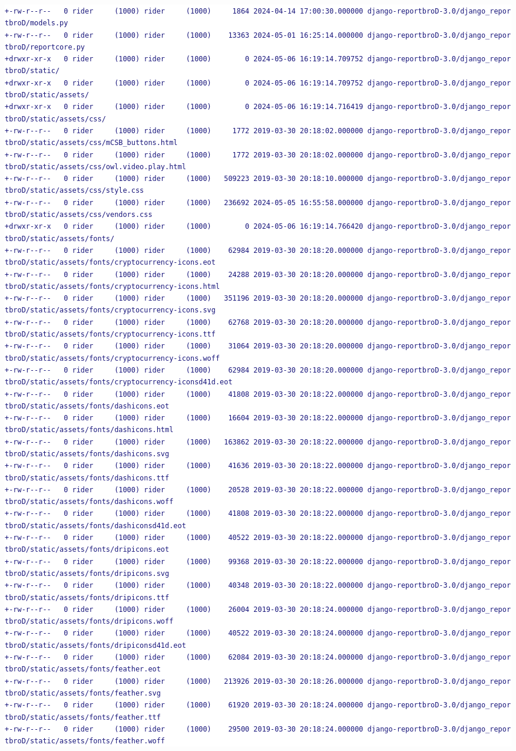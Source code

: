 ```diff
+-rw-r--r--   0 rider     (1000) rider     (1000)     1864 2024-04-14 17:00:30.000000 django-reportbroD-3.0/django_reportbroD/models.py
+-rw-r--r--   0 rider     (1000) rider     (1000)    13363 2024-05-01 16:25:14.000000 django-reportbroD-3.0/django_reportbroD/reportcore.py
+drwxr-xr-x   0 rider     (1000) rider     (1000)        0 2024-05-06 16:19:14.709752 django-reportbroD-3.0/django_reportbroD/static/
+drwxr-xr-x   0 rider     (1000) rider     (1000)        0 2024-05-06 16:19:14.709752 django-reportbroD-3.0/django_reportbroD/static/assets/
+drwxr-xr-x   0 rider     (1000) rider     (1000)        0 2024-05-06 16:19:14.716419 django-reportbroD-3.0/django_reportbroD/static/assets/css/
+-rw-r--r--   0 rider     (1000) rider     (1000)     1772 2019-03-30 20:18:02.000000 django-reportbroD-3.0/django_reportbroD/static/assets/css/mCSB_buttons.html
+-rw-r--r--   0 rider     (1000) rider     (1000)     1772 2019-03-30 20:18:02.000000 django-reportbroD-3.0/django_reportbroD/static/assets/css/owl.video.play.html
+-rw-r--r--   0 rider     (1000) rider     (1000)   509223 2019-03-30 20:18:10.000000 django-reportbroD-3.0/django_reportbroD/static/assets/css/style.css
+-rw-r--r--   0 rider     (1000) rider     (1000)   236692 2024-05-05 16:55:58.000000 django-reportbroD-3.0/django_reportbroD/static/assets/css/vendors.css
+drwxr-xr-x   0 rider     (1000) rider     (1000)        0 2024-05-06 16:19:14.766420 django-reportbroD-3.0/django_reportbroD/static/assets/fonts/
+-rw-r--r--   0 rider     (1000) rider     (1000)    62984 2019-03-30 20:18:20.000000 django-reportbroD-3.0/django_reportbroD/static/assets/fonts/cryptocurrency-icons.eot
+-rw-r--r--   0 rider     (1000) rider     (1000)    24288 2019-03-30 20:18:20.000000 django-reportbroD-3.0/django_reportbroD/static/assets/fonts/cryptocurrency-icons.html
+-rw-r--r--   0 rider     (1000) rider     (1000)   351196 2019-03-30 20:18:20.000000 django-reportbroD-3.0/django_reportbroD/static/assets/fonts/cryptocurrency-icons.svg
+-rw-r--r--   0 rider     (1000) rider     (1000)    62768 2019-03-30 20:18:20.000000 django-reportbroD-3.0/django_reportbroD/static/assets/fonts/cryptocurrency-icons.ttf
+-rw-r--r--   0 rider     (1000) rider     (1000)    31064 2019-03-30 20:18:20.000000 django-reportbroD-3.0/django_reportbroD/static/assets/fonts/cryptocurrency-icons.woff
+-rw-r--r--   0 rider     (1000) rider     (1000)    62984 2019-03-30 20:18:20.000000 django-reportbroD-3.0/django_reportbroD/static/assets/fonts/cryptocurrency-iconsd41d.eot
+-rw-r--r--   0 rider     (1000) rider     (1000)    41808 2019-03-30 20:18:22.000000 django-reportbroD-3.0/django_reportbroD/static/assets/fonts/dashicons.eot
+-rw-r--r--   0 rider     (1000) rider     (1000)    16604 2019-03-30 20:18:22.000000 django-reportbroD-3.0/django_reportbroD/static/assets/fonts/dashicons.html
+-rw-r--r--   0 rider     (1000) rider     (1000)   163862 2019-03-30 20:18:22.000000 django-reportbroD-3.0/django_reportbroD/static/assets/fonts/dashicons.svg
+-rw-r--r--   0 rider     (1000) rider     (1000)    41636 2019-03-30 20:18:22.000000 django-reportbroD-3.0/django_reportbroD/static/assets/fonts/dashicons.ttf
+-rw-r--r--   0 rider     (1000) rider     (1000)    20528 2019-03-30 20:18:22.000000 django-reportbroD-3.0/django_reportbroD/static/assets/fonts/dashicons.woff
+-rw-r--r--   0 rider     (1000) rider     (1000)    41808 2019-03-30 20:18:22.000000 django-reportbroD-3.0/django_reportbroD/static/assets/fonts/dashiconsd41d.eot
+-rw-r--r--   0 rider     (1000) rider     (1000)    40522 2019-03-30 20:18:22.000000 django-reportbroD-3.0/django_reportbroD/static/assets/fonts/dripicons.eot
+-rw-r--r--   0 rider     (1000) rider     (1000)    99368 2019-03-30 20:18:22.000000 django-reportbroD-3.0/django_reportbroD/static/assets/fonts/dripicons.svg
+-rw-r--r--   0 rider     (1000) rider     (1000)    40348 2019-03-30 20:18:22.000000 django-reportbroD-3.0/django_reportbroD/static/assets/fonts/dripicons.ttf
+-rw-r--r--   0 rider     (1000) rider     (1000)    26004 2019-03-30 20:18:24.000000 django-reportbroD-3.0/django_reportbroD/static/assets/fonts/dripicons.woff
+-rw-r--r--   0 rider     (1000) rider     (1000)    40522 2019-03-30 20:18:24.000000 django-reportbroD-3.0/django_reportbroD/static/assets/fonts/dripiconsd41d.eot
+-rw-r--r--   0 rider     (1000) rider     (1000)    62084 2019-03-30 20:18:24.000000 django-reportbroD-3.0/django_reportbroD/static/assets/fonts/feather.eot
+-rw-r--r--   0 rider     (1000) rider     (1000)   213926 2019-03-30 20:18:26.000000 django-reportbroD-3.0/django_reportbroD/static/assets/fonts/feather.svg
+-rw-r--r--   0 rider     (1000) rider     (1000)    61920 2019-03-30 20:18:24.000000 django-reportbroD-3.0/django_reportbroD/static/assets/fonts/feather.ttf
+-rw-r--r--   0 rider     (1000) rider     (1000)    29500 2019-03-30 20:18:24.000000 django-reportbroD-3.0/django_reportbroD/static/assets/fonts/feather.woff
```